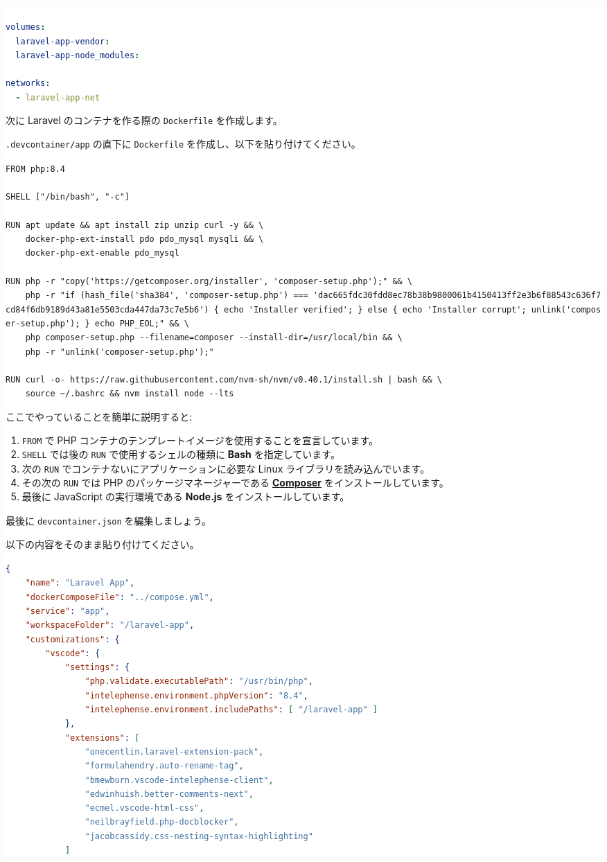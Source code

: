 ```yml:laravel-app/.devcontainer/compose.yml

volumes:
  laravel-app-vendor:
  laravel-app-node_modules:

networks:
  - laravel-app-net
```

次に Laravel のコンテナを作る際の `Dockerfile` を作成します。

`.devcontainer/app` の直下に `Dockerfile` を作成し、以下を貼り付けてください。

```dockerfile:laravel-app/.devcontainer/app/Dockerfile
FROM php:8.4

SHELL ["/bin/bash", "-c"]

RUN apt update && apt install zip unzip curl -y && \
    docker-php-ext-install pdo pdo_mysql mysqli && \
    docker-php-ext-enable pdo_mysql

RUN php -r "copy('https://getcomposer.org/installer', 'composer-setup.php');" && \
    php -r "if (hash_file('sha384', 'composer-setup.php') === 'dac665fdc30fdd8ec78b38b9800061b4150413ff2e3b6f88543c636f7cd84f6db9189d43a81e5503cda447da73c7e5b6') { echo 'Installer verified'; } else { echo 'Installer corrupt'; unlink('composer-setup.php'); } echo PHP_EOL;" && \
    php composer-setup.php --filename=composer --install-dir=/usr/local/bin && \
    php -r "unlink('composer-setup.php');"

RUN curl -o- https://raw.githubusercontent.com/nvm-sh/nvm/v0.40.1/install.sh | bash && \
    source ~/.bashrc && nvm install node --lts
```

ここでやっていることを簡単に説明すると: 

1. `FROM` で PHP コンテナのテンプレートイメージを使用することを宣言しています。
2. `SHELL` では後の `RUN` で使用するシェルの種類に **Bash** を指定しています。
4. 次の `RUN` でコンテナないにアプリケーションに必要な Linux ライブラリを読み込んでいます。
5. その次の `RUN` では PHP のパッケージマネージャーである [**Composer**](https://getcomposer.org/) をインストールしています。
6. 最後に JavaScript の実行環境である **Node.js** をインストールしています。

最後に `devcontainer.json` を編集しましょう。

以下の内容をそのまま貼り付けてください。

```json:laravel-app/.devcontainer/app/devcontainer.json
{
    "name": "Laravel App",
    "dockerComposeFile": "../compose.yml",
    "service": "app",
    "workspaceFolder": "/laravel-app",
    "customizations": {
        "vscode": {
            "settings": {
                "php.validate.executablePath": "/usr/bin/php",
                "intelephense.environment.phpVersion": "8.4",
                "intelephense.environment.includePaths": [ "/laravel-app" ]
            },
            "extensions": [
                "onecentlin.laravel-extension-pack",
                "formulahendry.auto-rename-tag",
                "bmewburn.vscode-intelephense-client",
                "edwinhuish.better-comments-next",
                "ecmel.vscode-html-css",
                "neilbrayfield.php-docblocker",
                "jacobcassidy.css-nesting-syntax-highlighting"
            ]
```